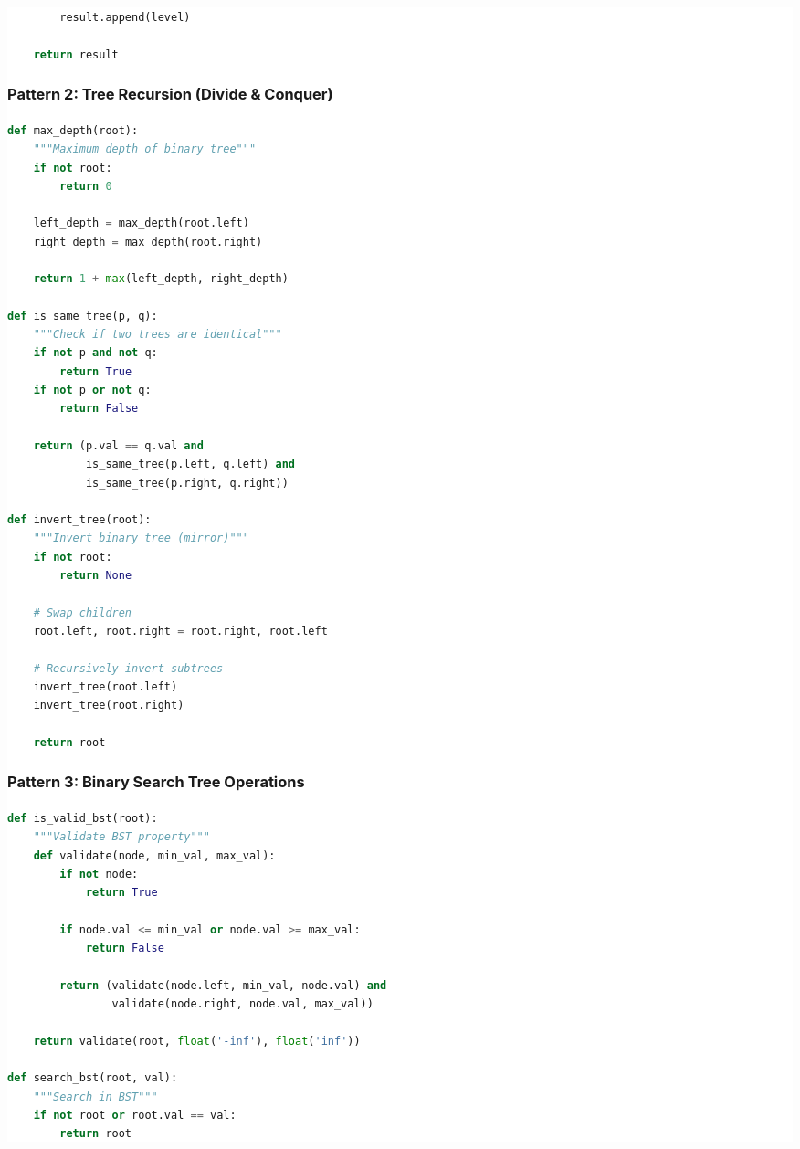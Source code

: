 ```python
        result.append(level)
    
    return result
```

### **Pattern 2: Tree Recursion (Divide & Conquer)**
```python
def max_depth(root):
    """Maximum depth of binary tree"""
    if not root:
        return 0
    
    left_depth = max_depth(root.left)
    right_depth = max_depth(root.right)
    
    return 1 + max(left_depth, right_depth)

def is_same_tree(p, q):
    """Check if two trees are identical"""
    if not p and not q:
        return True
    if not p or not q:
        return False
    
    return (p.val == q.val and 
            is_same_tree(p.left, q.left) and 
            is_same_tree(p.right, q.right))

def invert_tree(root):
    """Invert binary tree (mirror)"""
    if not root:
        return None
    
    # Swap children
    root.left, root.right = root.right, root.left
    
    # Recursively invert subtrees
    invert_tree(root.left)
    invert_tree(root.right)
    
    return root
```

### **Pattern 3: Binary Search Tree Operations**
```python
def is_valid_bst(root):
    """Validate BST property"""
    def validate(node, min_val, max_val):
        if not node:
            return True
        
        if node.val <= min_val or node.val >= max_val:
            return False
        
        return (validate(node.left, min_val, node.val) and 
                validate(node.right, node.val, max_val))
    
    return validate(root, float('-inf'), float('inf'))

def search_bst(root, val):
    """Search in BST"""
    if not root or root.val == val:
        return root
```